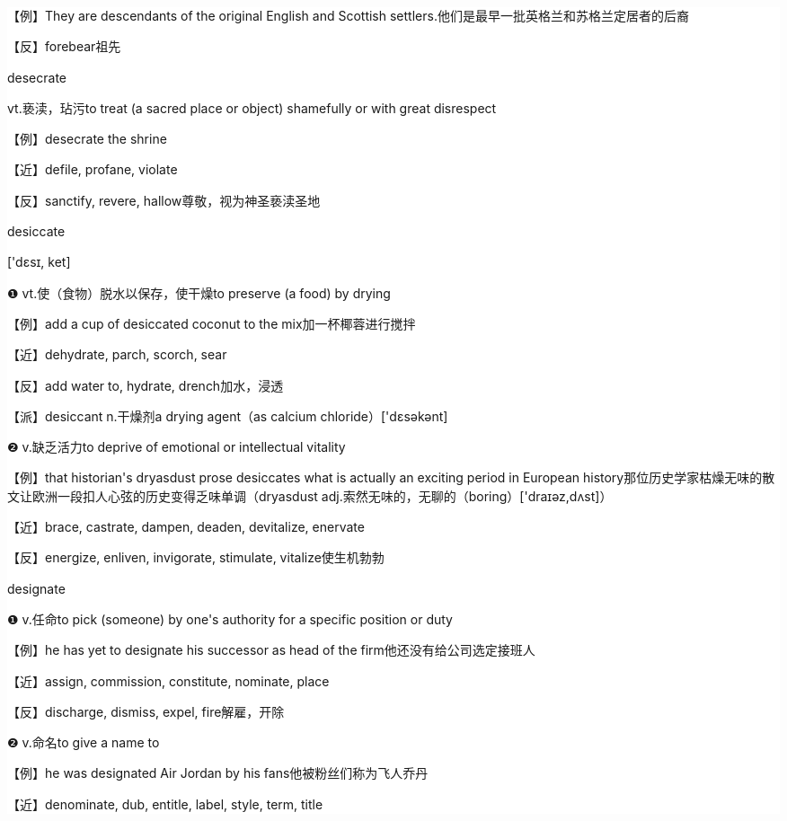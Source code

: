【例】They are descendants of the original English and Scottish settlers.他们是最早一批英格兰和苏格兰定居者的后裔

【反】forebear祖先

desecrate

vt.亵渎，玷污to treat (a sacred place or object) shamefully or with great disrespect

【例】desecrate the shrine

【近】defile, profane, violate

【反】sanctify, revere, hallow尊敬，视为神圣亵渎圣地

desiccate

['dɛsɪ, ket]

❶ vt.使（食物）脱水以保存，使干燥to preserve (a food) by drying

【例】add a cup of desiccated coconut to the mix加一杯椰蓉进行搅拌

【近】dehydrate, parch, scorch, sear

【反】add water to, hydrate, drench加水，浸透

【派】desiccant n.干燥剂a drying agent（as calcium chloride）['dɛsəkənt]

❷ v.缺乏活力to deprive of emotional or intellectual vitality

【例】that historian's dryasdust prose desiccates what is actually an exciting period in European history那位历史学家枯燥无味的散文让欧洲一段扣人心弦的历史变得乏味单调（dryasdust adj.索然无味的，无聊的（boring）['draɪəz,dʌst]）

【近】brace, castrate, dampen, deaden, devitalize, enervate

【反】energize, enliven, invigorate, stimulate, vitalize使生机勃勃

designate

❶ v.任命to pick (someone) by one's authority for a specific position or duty

【例】he has yet to designate his successor as head of the firm他还没有给公司选定接班人

【近】assign, commission, constitute, nominate, place

【反】discharge, dismiss, expel, fire解雇，开除

❷ v.命名to give a name to

【例】he was designated Air Jordan by his fans他被粉丝们称为飞人乔丹

【近】denominate, dub, entitle, label, style, term, title